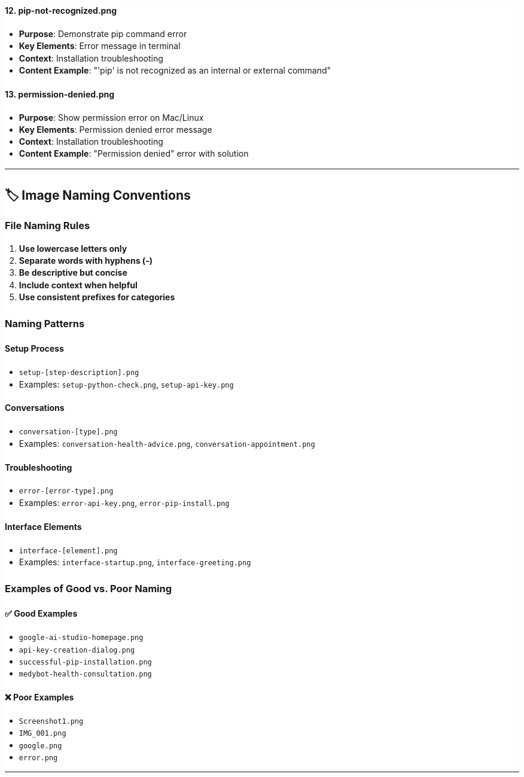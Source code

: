 #### 12. **pip-not-recognized.png**
- **Purpose**: Demonstrate pip command error
- **Key Elements**: Error message in terminal
- **Context**: Installation troubleshooting
- **Content Example**: "'pip' is not recognized as an internal or external command"

#### 13. **permission-denied.png**
- **Purpose**: Show permission error on Mac/Linux
- **Key Elements**: Permission denied error message
- **Context**: Installation troubleshooting
- **Content Example**: "Permission denied" error with solution

---

## 🏷️ Image Naming Conventions

### File Naming Rules

1. **Use lowercase letters only**
2. **Separate words with hyphens (-)**
3. **Be descriptive but concise**
4. **Include context when helpful**
5. **Use consistent prefixes for categories**

### Naming Patterns

#### Setup Process
- `setup-[step-description].png`
- Examples: `setup-python-check.png`, `setup-api-key.png`

#### Conversations
- `conversation-[type].png`
- Examples: `conversation-health-advice.png`, `conversation-appointment.png`

#### Troubleshooting
- `error-[error-type].png`
- Examples: `error-api-key.png`, `error-pip-install.png`

#### Interface Elements
- `interface-[element].png`
- Examples: `interface-startup.png`, `interface-greeting.png`

### Examples of Good vs. Poor Naming

#### ✅ Good Examples
- `google-ai-studio-homepage.png`
- `api-key-creation-dialog.png`
- `successful-pip-installation.png`
- `medybot-health-consultation.png`

#### ❌ Poor Examples
- `Screenshot1.png`
- `IMG_001.png`
- `google.png`
- `error.png`

---